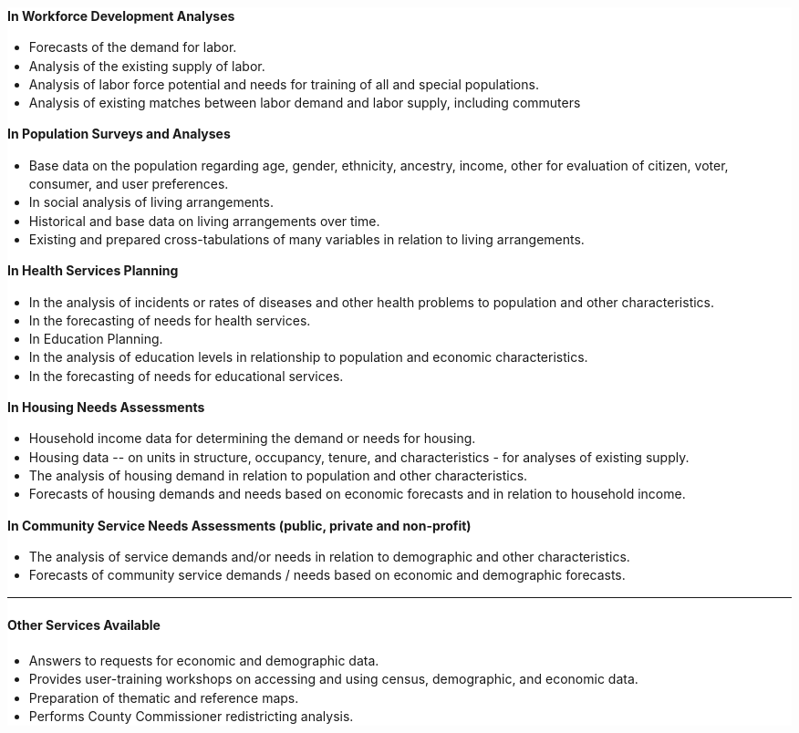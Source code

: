 **In Workforce Development Analyses**

- Forecasts of the demand for labor.
- Analysis of the existing supply of labor.
- Analysis of labor force potential and needs for training of all and special populations.
- Analysis of existing matches between labor demand and labor supply, including commuters

**In Population Surveys and Analyses**

- Base data on the population regarding age, gender, ethnicity, ancestry, income, other for evaluation of citizen, voter, consumer, and user preferences.
- In social analysis of living arrangements.
- Historical and base data on living arrangements over time.
- Existing and prepared cross-tabulations of many variables in relation to living arrangements.

**In Health Services Planning**

- In the analysis of incidents or rates of diseases and other health problems to population and other characteristics.
- In the forecasting of needs for health services.
- In Education Planning.
- In the analysis of education levels in relationship to population and economic characteristics.
- In the forecasting of needs for educational services.

**In Housing Needs Assessments**

- Household income data for determining the demand or needs for housing.
- Housing data -- on units in structure, occupancy, tenure, and characteristics - for analyses of existing supply.
- The analysis of housing demand in relation to population and other characteristics.
- Forecasts of housing demands and needs based on economic forecasts and in relation to household income.

**In Community Service Needs Assessments (public, private and non-profit)**

- The analysis of service demands and/or needs in relation to demographic and other characteristics.
- Forecasts of community service demands / needs based on economic and demographic forecasts.

---

#### Other Services Available

- Answers to requests for economic and demographic data.
- Provides user-training workshops on accessing and using census, demographic, and economic data.
- Preparation of thematic and reference maps.
- Performs County Commissioner redistricting analysis.
